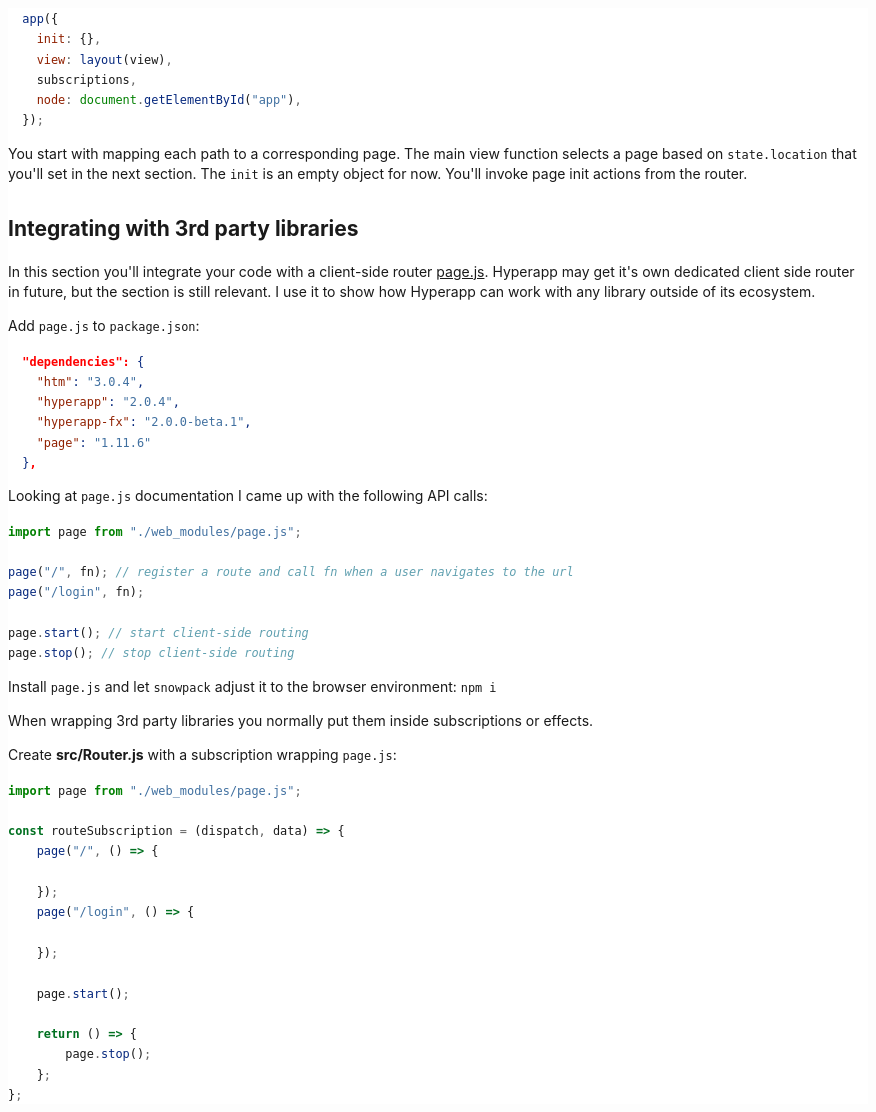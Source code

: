 ```javascript
  app({
    init: {},
    view: layout(view),
    subscriptions,
    node: document.getElementById("app"),
  });
```
You start with mapping each path to a corresponding page.
The main view function selects a page based on ```state.location``` that you'll set in the next section.
The ```init``` is an empty object for now. You'll invoke page init actions from the router.

## Integrating with 3rd party libraries

In this section you'll integrate your code with a client-side router [page.js](https://github.com/visionmedia/page.js/). 
Hyperapp may get it's own dedicated client side router in future, but the section is still relevant.
I use it to show how Hyperapp can work with any library outside of its ecosystem. 

Add ```page.js``` to ```package.json```:
```json
  "dependencies": {
    "htm": "3.0.4",
    "hyperapp": "2.0.4",
    "hyperapp-fx": "2.0.0-beta.1",
    "page": "1.11.6"
  },
```

Looking at ```page.js``` documentation I came up with the following API calls:
```javascript
import page from "./web_modules/page.js";

page("/", fn); // register a route and call fn when a user navigates to the url
page("/login", fn);

page.start(); // start client-side routing
page.stop(); // stop client-side routing
```

Install ```page.js``` and let ```snowpack``` adjust it to the browser environment:
```npm i```

When wrapping 3rd party libraries you normally put them inside subscriptions or effects.

Create **src/Router.js** with a subscription wrapping ```page.js```:
```javascript
import page from "./web_modules/page.js";

const routeSubscription = (dispatch, data) => {
    page("/", () => {

    });
    page("/login", () => {

    });

    page.start();

    return () => {
        page.stop();
    };
};
```